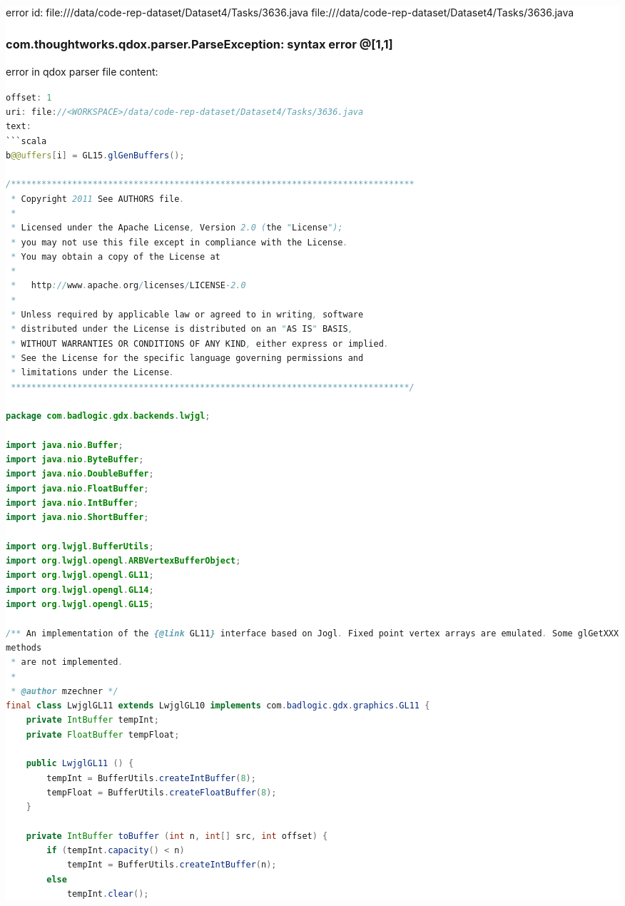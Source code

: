 error id: file://<WORKSPACE>/data/code-rep-dataset/Dataset4/Tasks/3636.java
file://<WORKSPACE>/data/code-rep-dataset/Dataset4/Tasks/3636.java
### com.thoughtworks.qdox.parser.ParseException: syntax error @[1,1]

error in qdox parser
file content:
```java
offset: 1
uri: file://<WORKSPACE>/data/code-rep-dataset/Dataset4/Tasks/3636.java
text:
```scala
b@@uffers[i] = GL15.glGenBuffers();

/*******************************************************************************
 * Copyright 2011 See AUTHORS file.
 * 
 * Licensed under the Apache License, Version 2.0 (the "License");
 * you may not use this file except in compliance with the License.
 * You may obtain a copy of the License at
 * 
 *   http://www.apache.org/licenses/LICENSE-2.0
 * 
 * Unless required by applicable law or agreed to in writing, software
 * distributed under the License is distributed on an "AS IS" BASIS,
 * WITHOUT WARRANTIES OR CONDITIONS OF ANY KIND, either express or implied.
 * See the License for the specific language governing permissions and
 * limitations under the License.
 ******************************************************************************/

package com.badlogic.gdx.backends.lwjgl;

import java.nio.Buffer;
import java.nio.ByteBuffer;
import java.nio.DoubleBuffer;
import java.nio.FloatBuffer;
import java.nio.IntBuffer;
import java.nio.ShortBuffer;

import org.lwjgl.BufferUtils;
import org.lwjgl.opengl.ARBVertexBufferObject;
import org.lwjgl.opengl.GL11;
import org.lwjgl.opengl.GL14;
import org.lwjgl.opengl.GL15;

/** An implementation of the {@link GL11} interface based on Jogl. Fixed point vertex arrays are emulated. Some glGetXXX methods
 * are not implemented.
 * 
 * @author mzechner */
final class LwjglGL11 extends LwjglGL10 implements com.badlogic.gdx.graphics.GL11 {
	private IntBuffer tempInt;
	private FloatBuffer tempFloat;

	public LwjglGL11 () {
		tempInt = BufferUtils.createIntBuffer(8);
		tempFloat = BufferUtils.createFloatBuffer(8);
	}

	private IntBuffer toBuffer (int n, int[] src, int offset) {
		if (tempInt.capacity() < n)
			tempInt = BufferUtils.createIntBuffer(n);
		else
			tempInt.clear();
```